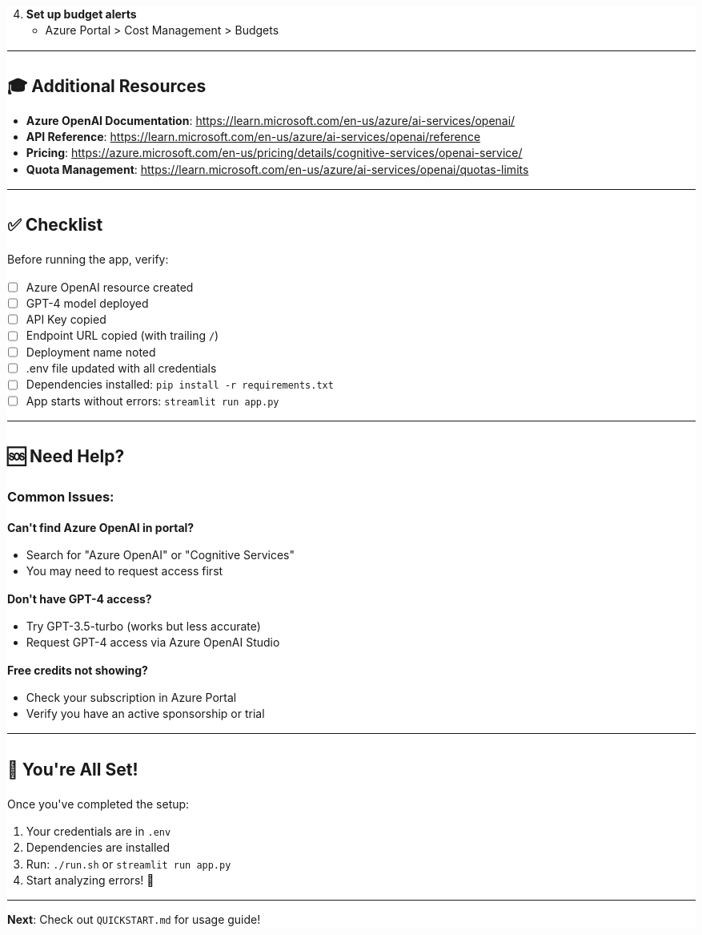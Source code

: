 4. **Set up budget alerts**
   - Azure Portal > Cost Management > Budgets

---

## 🎓 Additional Resources

- **Azure OpenAI Documentation**: https://learn.microsoft.com/en-us/azure/ai-services/openai/
- **API Reference**: https://learn.microsoft.com/en-us/azure/ai-services/openai/reference
- **Pricing**: https://azure.microsoft.com/en-us/pricing/details/cognitive-services/openai-service/
- **Quota Management**: https://learn.microsoft.com/en-us/azure/ai-services/openai/quotas-limits

---

## ✅ Checklist

Before running the app, verify:

- [ ] Azure OpenAI resource created
- [ ] GPT-4 model deployed
- [ ] API Key copied
- [ ] Endpoint URL copied (with trailing `/`)
- [ ] Deployment name noted
- [ ] .env file updated with all credentials
- [ ] Dependencies installed: `pip install -r requirements.txt`
- [ ] App starts without errors: `streamlit run app.py`

---

## 🆘 Need Help?

### Common Issues:

**Can't find Azure OpenAI in portal?**
- Search for "Azure OpenAI" or "Cognitive Services"
- You may need to request access first

**Don't have GPT-4 access?**
- Try GPT-3.5-turbo (works but less accurate)
- Request GPT-4 access via Azure OpenAI Studio

**Free credits not showing?**
- Check your subscription in Azure Portal
- Verify you have an active sponsorship or trial

---

## 🎉 You're All Set!

Once you've completed the setup:

1. Your credentials are in `.env`
2. Dependencies are installed
3. Run: `./run.sh` or `streamlit run app.py`
4. Start analyzing errors! 🚀

---

**Next**: Check out `QUICKSTART.md` for usage guide!
